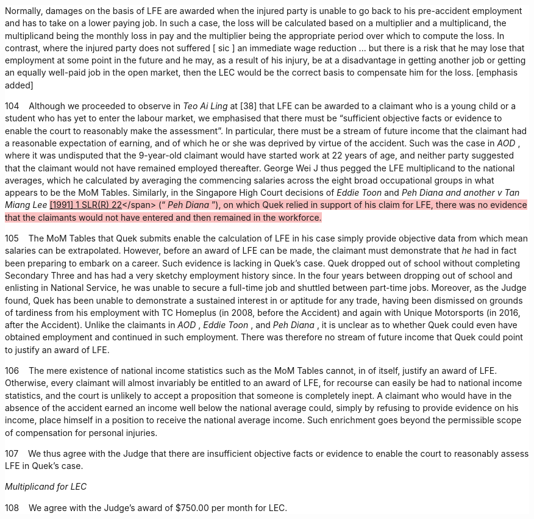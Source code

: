  Normally, damages on the basis of LFE are awarded when the injured party is unable to go back to his pre-accident employment and has to take on a lower paying job. In such a case, the loss will be calculated based on a multiplier and a multiplicand, the multiplicand being the monthly loss in pay and the multiplier being the appropriate period over which to compute the loss. In contrast, where the injured party does not suffered [ sic ] an immediate wage reduction ... but there is a risk that he may lose that employment at some point in the future and he may, as a result of his injury, be at a disadvantage in getting another job or getting an equally well-paid job in the open market, then the LEC would be the correct basis to compensate him for the loss. [emphasis added] 

104    Although we proceeded to observe in _Teo Ai Ling_ at [38] that LFE can be awarded to a claimant who is a young child or a student who has yet to enter the labour market, we emphasised that there must be “sufficient objective facts or evidence to enable the court to reasonably make the assessment”. In particular, there must be a stream of future income that the claimant had a reasonable expectation of earning, and of which he or she was deprived by virtue of the accident. Such was the case in _AOD_ , where it was undisputed that the 9-year-old claimant would have started work at 22 years of age, and neither party suggested that the claimant would not have remained employed thereafter. George Wei J thus pegged the LFE multiplicand to the national averages, which he calculated by averaging the commencing salaries across the eight broad occupational groups in what appears to be the MoM Tables. Similarly, in the Singapore High Court decisions of _Eddie Toon_ and _Peh Diana and another v Tan Miang Lee_ <span style="background-color: #FAC0C0" class="citation">[[1991] 1 SLR(R) 22]("https://www.open.gov.sg")</span> (“ _Peh Diana_ ”), on which Quek relied in support of his claim for LFE, there was no evidence that the claimants would not have entered and then remained in the workforce. 

105    The MoM Tables that Quek submits enable the calculation of LFE in his case simply provide objective data from which mean salaries can be extrapolated. However, before an award of LFE can be made, the claimant must demonstrate that _he_ had in fact been preparing to embark on a career. Such evidence is lacking in Quek’s case. Quek dropped out of school without completing Secondary Three and has had a very sketchy employment history since. In the four years between dropping out of school and enlisting in National Service, he was unable to secure a full-time job and shuttled between part-time jobs. Moreover, as the Judge found, Quek has been unable to demonstrate a sustained interest in or aptitude for any trade, having been dismissed on grounds of tardiness from his employment with TC Homeplus (in 2008, before the Accident) and again with Unique Motorsports (in 2016, after the Accident). Unlike the claimants in _AOD_ , _Eddie Toon_ , and _Peh Diana_ , it is unclear as to whether Quek could even have obtained employment and continued in such employment. There was therefore no stream of future income that Quek could point to justify an award of LFE. 

106    The mere existence of national income statistics such as the MoM Tables cannot, in of itself, justify an award of LFE. Otherwise, every claimant will almost invariably be entitled to an award of LFE, for recourse can easily be had to national income statistics, and the court is unlikely to accept a proposition that someone is completely inept. A claimant who would have in the absence of the accident earned an income well below the national average could, simply by refusing to provide evidence on his income, place himself in a position to receive the national average income. Such enrichment goes beyond the permissible scope of compensation for personal injuries. 

107    We thus agree with the Judge that there are insufficient objective facts or evidence to enable the court to reasonably assess LFE in Quek’s case. 

_Multiplicand for LEC_ 

108    We agree with the Judge’s award of $750.00 per month for LEC. 

